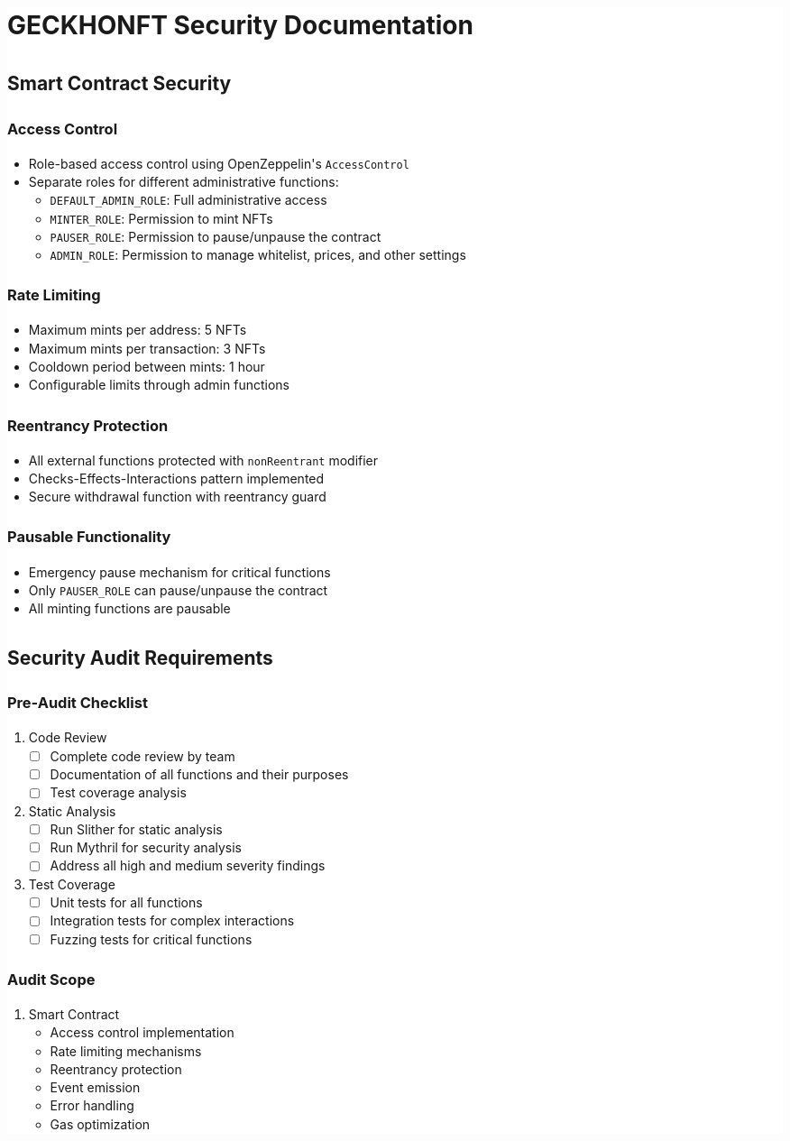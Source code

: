 # GECKHONFT Security Documentation

## Smart Contract Security

### Access Control
- Role-based access control using OpenZeppelin's `AccessControl`
- Separate roles for different administrative functions:
  - `DEFAULT_ADMIN_ROLE`: Full administrative access
  - `MINTER_ROLE`: Permission to mint NFTs
  - `PAUSER_ROLE`: Permission to pause/unpause the contract
  - `ADMIN_ROLE`: Permission to manage whitelist, prices, and other settings

### Rate Limiting
- Maximum mints per address: 5 NFTs
- Maximum mints per transaction: 3 NFTs
- Cooldown period between mints: 1 hour
- Configurable limits through admin functions

### Reentrancy Protection
- All external functions protected with `nonReentrant` modifier
- Checks-Effects-Interactions pattern implemented
- Secure withdrawal function with reentrancy guard

### Pausable Functionality
- Emergency pause mechanism for critical functions
- Only `PAUSER_ROLE` can pause/unpause the contract
- All minting functions are pausable

## Security Audit Requirements

### Pre-Audit Checklist
1. Code Review
   - [ ] Complete code review by team
   - [ ] Documentation of all functions and their purposes
   - [ ] Test coverage analysis

2. Static Analysis
   - [ ] Run Slither for static analysis
   - [ ] Run Mythril for security analysis
   - [ ] Address all high and medium severity findings

3. Test Coverage
   - [ ] Unit tests for all functions
   - [ ] Integration tests for complex interactions
   - [ ] Fuzzing tests for critical functions

### Audit Scope
1. Smart Contract
   - Access control implementation
   - Rate limiting mechanisms
   - Reentrancy protection
   - Event emission
   - Error handling
   - Gas optimization

